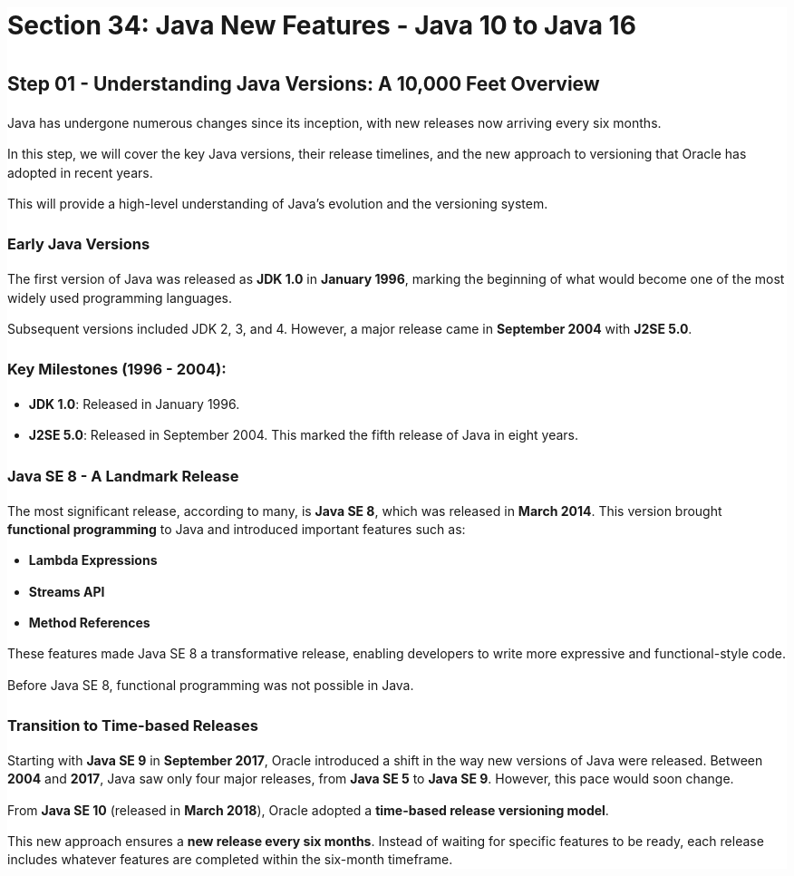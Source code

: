 # Section 34: Java New Features - Java 10 to Java 16

## Step 01 - Understanding Java Versions: A 10,000 Feet Overview

Java has undergone numerous changes since its inception, with new releases now arriving every six months.

In this step, we will cover the key Java versions, their release timelines, and the new approach to versioning that Oracle has adopted in recent years.

This will provide a high-level understanding of Java’s evolution and the versioning system.

### Early Java Versions

The first version of Java was released as **JDK 1.0** in **January 1996**, marking the beginning of what would become one of the most widely used programming languages.

Subsequent versions included JDK 2, 3, and 4. However, a major release came in **September 2004** with **J2SE 5.0**.

### Key Milestones (1996 - 2004):

- **JDK 1.0**: Released in January 1996.

- **J2SE 5.0**: Released in September 2004. This marked the fifth release of Java in eight years.

### Java SE 8 - A Landmark Release

The most significant release, according to many, is **Java SE 8**, which was released in **March 2014**. This version brought **functional programming** to Java and introduced important features such as:

- **Lambda Expressions**

- **Streams API**

- **Method References**

These features made Java SE 8 a transformative release, enabling developers to write more expressive and functional-style code.

Before Java SE 8, functional programming was not possible in Java.

### Transition to Time-based Releases

Starting with **Java SE 9** in **September 2017**, Oracle introduced a shift in the way new versions of Java were released. Between **2004** and **2017**, Java saw only four major releases, from **Java SE 5** to **Java SE 9**. However, this pace would soon change.

From **Java SE 10** (released in **March 2018**), Oracle adopted a **time-based release versioning model**.

This new approach ensures a **new release every six months**. Instead of waiting for specific features to be ready, each release includes whatever features are completed within the six-month timeframe.
